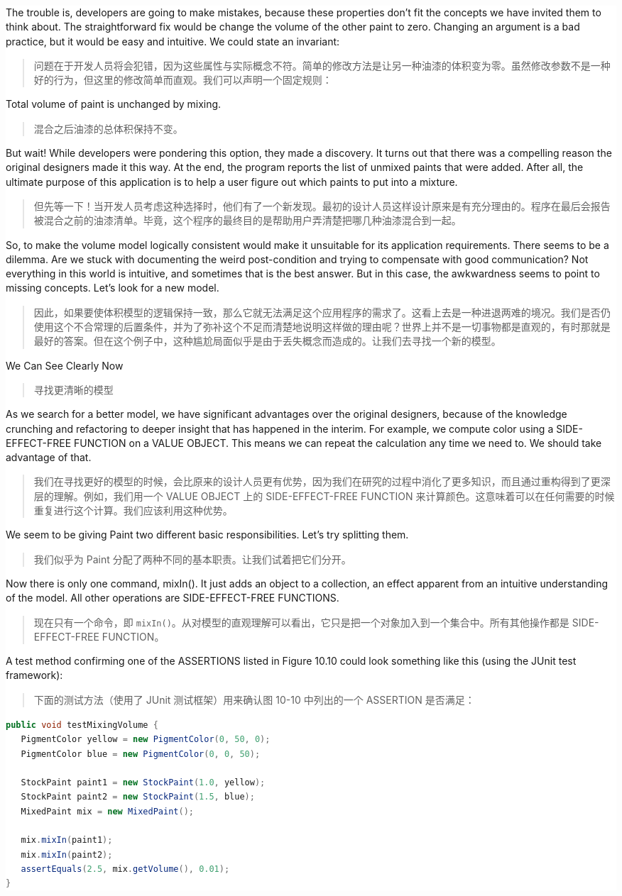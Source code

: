 The trouble is, developers are going to make mistakes, because these properties don’t fit the concepts we have invited them to think about. The straightforward fix would be change the volume of the other paint to zero. Changing an argument is a bad practice, but it would be easy and intuitive. We could state an invariant:

> 问题在于开发人员将会犯错，因为这些属性与实际概念不符。简单的修改方法是让另一种油漆的体积变为零。虽然修改参数不是一种好的行为，但这里的修改简单而直观。我们可以声明一个固定规则：

Total volume of paint is unchanged by mixing.

> 混合之后油漆的总体积保持不变。

But wait! While developers were pondering this option, they made a discovery. It turns out that there was a compelling reason the original designers made it this way. At the end, the program reports the list of unmixed paints that were added. After all, the ultimate purpose of this application is to help a user figure out which paints to put into a mixture.

> 但先等一下！当开发人员考虑这种选择时，他们有了一个新发现。最初的设计人员这样设计原来是有充分理由的。程序在最后会报告被混合之前的油漆清单。毕竟，这个程序的最终目的是帮助用户弄清楚把哪几种油漆混合到一起。

So, to make the volume model logically consistent would make it unsuitable for its application requirements. There seems to be a dilemma. Are we stuck with documenting the weird post-condition and trying to compensate with good communication? Not everything in this world is intuitive, and sometimes that is the best answer. But in this case, the awkwardness seems to point to missing concepts. Let’s look for a new model.

> 因此，如果要使体积模型的逻辑保持一致，那么它就无法满足这个应用程序的需求了。这看上去是一种进退两难的境况。我们是否仍使用这个不合常理的后置条件，并为了弥补这个不足而清楚地说明这样做的理由呢？世界上并不是一切事物都是直观的，有时那就是最好的答案。但在这个例子中，这种尴尬局面似乎是由于丢失概念而造成的。让我们去寻找一个新的模型。

We Can See Clearly Now

> 寻找更清晰的模型

As we search for a better model, we have significant advantages over the original designers, because of the knowledge crunching and refactoring to deeper insight that has happened in the interim. For example, we compute color using a SIDE-EFFECT-FREE FUNCTION on a VALUE OBJECT. This means we can repeat the calculation any time we need to. We should take advantage of that.

> 我们在寻找更好的模型的时候，会比原来的设计人员更有优势，因为我们在研究的过程中消化了更多知识，而且通过重构得到了更深层的理解。例如，我们用一个 VALUE OBJECT 上的 SIDE-EFFECT-FREE FUNCTION 来计算颜色。这意味着可以在任何需要的时候重复进行这个计算。我们应该利用这种优势。

We seem to be giving Paint two different basic responsibilities. Let’s try splitting them.

> 我们似乎为 Paint 分配了两种不同的基本职责。让我们试着把它们分开。

Now there is only one command, mixIn(). It just adds an object to a collection, an effect apparent from an intuitive understanding of the model. All other operations are SIDE-EFFECT-FREE FUNCTIONS.

> 现在只有一个命令，即 `mixIn()`。从对模型的直观理解可以看出，它只是把一个对象加入到一个集合中。所有其他操作都是 SIDE-EFFECT-FREE FUNCTION。

A test method confirming one of the ASSERTIONS listed in Figure 10.10 could look something like this (using the JUnit test framework):

> 下面的测试方法（使用了 JUnit 测试框架）用来确认图 10-10 中列出的一个 ASSERTION 是否满足：

```java
public void testMixingVolume {
   PigmentColor yellow = new PigmentColor(0, 50, 0);
   PigmentColor blue = new PigmentColor(0, 0, 50);

   StockPaint paint1 = new StockPaint(1.0, yellow);
   StockPaint paint2 = new StockPaint(1.5, blue);
   MixedPaint mix = new MixedPaint();

   mix.mixIn(paint1);
   mix.mixIn(paint2);
   assertEquals(2.5, mix.getVolume(), 0.01);
}
```

